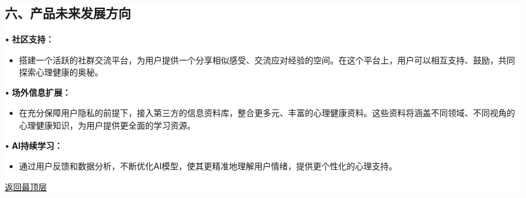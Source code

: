 ## 六、产品未来发展方向<a id="六、产品未来发展方向"></a>

• **社区支持：**

- 搭建一个活跃的社群交流平台，为用户提供一个分享相似感受、交流应对经验的空间。在这个平台上，用户可以相互支持、鼓励，共同探索心理健康的奥秘。

• **场外信息扩展：**

- 在充分保障用户隐私的前提下，接入第三方的信息资料库，整合更多元、丰富的心理健康资料。这些资料将涵盖不同领域、不同视角的心理健康知识，为用户提供更全面的学习资源。

• **AI持续学习：**

- 通过用户反馈和数据分析，不断优化AI模型，使其更精准地理解用户情绪，提供更个性化的心理支持。


[返回最顶层](#11-目录)